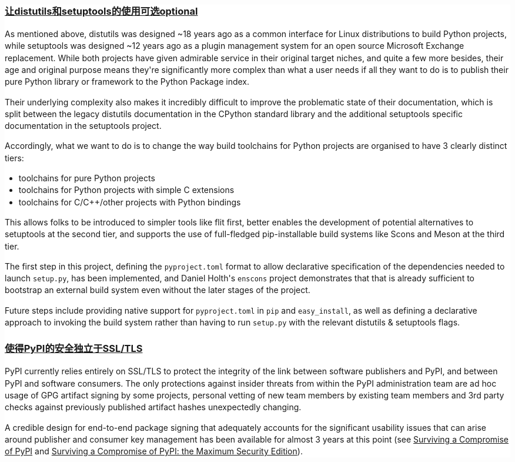 ### [让distutils和setuptools的使用可选optional](http://www.curiousefficiency.org/posts/2016/09/python-packaging-ecosystem.html#id9)

As mentioned above, distutils was designed ~18 years ago as a common interface
for Linux distributions to build Python projects, while setuptools was
designed ~12 years ago as a plugin management system for an open source
Microsoft Exchange replacement. While both projects have given admirable
service in their original target niches, and quite a few more besides, their
age and original purpose means they're significantly more complex than what a
user needs if all they want to do is to publish their pure Python library or
framework to the Python Package index.

Their underlying complexity also makes it incredibly difficult to improve the
problematic state of their documentation, which is split between the legacy
distutils documentation in the CPython standard library and the additional
setuptools specific documentation in the setuptools project.

Accordingly, what we want to do is to change the way build toolchains for
Python projects are organised to have 3 clearly distinct tiers:

  * toolchains for pure Python projects
  * toolchains for Python projects with simple C extensions
  * toolchains for C/C++/other projects with Python bindings

This allows folks to be introduced to simpler tools like flit first, better
enables the development of potential alternatives to setuptools at the second
tier, and supports the use of full-fledged pip-installable build systems like
Scons and Meson at the third tier.

The first step in this project, defining the `pyproject.toml` format to allow
declarative specification of the dependencies needed to launch `setup.py`, has
been implemented, and Daniel Holth's `enscons` project demonstrates that that
is already sufficient to bootstrap an external build system even without the
later stages of the project.

Future steps include providing native support for `pyproject.toml` in `pip`
and `easy_install`, as well as defining a declarative approach to invoking the
build system rather than having to run `setup.py` with the relevant distutils
&amp; setuptools flags.

### [使得PyPI的安全独立于SSL/TLS](http://www.curiousefficiency.org/posts/2016/09/python-packaging-ecosystem.html#id10)

PyPI currently relies entirely on SSL/TLS to protect the integrity of the link
between software publishers and PyPI, and between PyPI and software consumers.
The only protections against insider threats from within the PyPI
administration team are ad hoc usage of GPG artifact signing by some projects,
personal vetting of new team members by existing team members and 3rd party
checks against previously published artifact hashes unexpectedly changing.

A credible design for end-to-end package signing that adequately accounts for
the significant usability issues that can arise around publisher and consumer
key management has been available for almost 3 years at this point (see
[Surviving a Compromise of PyPI](https://www.python.org/dev/peps/pep-0458/)
and [Surviving a Compromise of PyPI: the Maximum Security
Edition](https://www.python.org/dev/peps/pep-0480/)).
